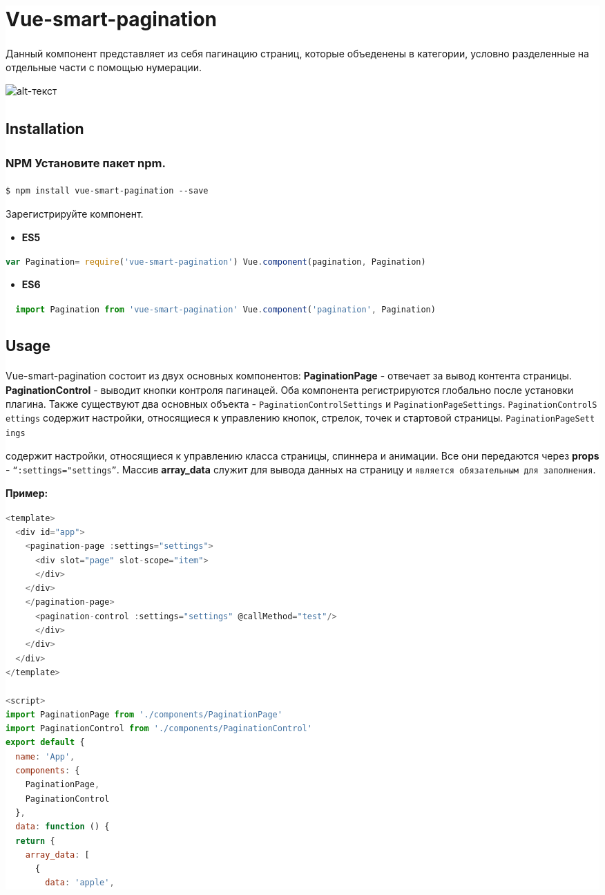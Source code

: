 
# Vue-smart-pagination
 Данный компонент представляет из себя пагинацию страниц, которые объеденены в категории, условно разделенные на отдельные части с помощью нумерации.    

![alt-текст](https://github.com/adam-p/markdown-here/raw/master/src/common/images/icon48.png "Текст заголовка логотипа 1")

## Installation
 ### NPM Установите пакет npm.    
```
$ npm install vue-smart-pagination --save
 ```
 Зарегистрируйте компонент.    
* **ES5** 
```js
var Pagination= require('vue-smart-pagination') Vue.component(pagination, Pagination)
 ```
* **ES6**
```js
  import Pagination from 'vue-smart-pagination' Vue.component('pagination', Pagination)
```
  ## Usage
Vue-smart-pagination состоит из двух основных компонентов:   **PaginationPage** - отвечает за вывод контента страницы.  **PaginationControl** - выводит кнопки контроля пагинацей.  Оба компонента регистрируются глобально после установки плагина.  Также существуют два основных объекта - `PaginationControlSettings` и  `PaginationPageSettings`. `PaginationControlSettings` содержит настройки, относящиеся к управлению кнопок, стрелок, точек  и стартовой страницы. `PaginationPageSettings`



 содержит настройки, относящиеся к управлению класса страницы, спиннера и анимации.  Все они передаются через **props** - `“:settings="settings”`. Массив **array_data** служит для вывода данных на страницу и  `является обязательным для заполнения`.
  
**Пример:**  
```js 
<template>  
  <div id="app">  
    <pagination-page :settings="settings">  
      <div slot="page" slot-scope="item">  
	  </div>
	</div>
    </pagination-page>
      <pagination-control :settings="settings" @callMethod="test"/>  
      </div>
    </div>
  </div>
</template> 

<script>  
import PaginationPage from './components/PaginationPage'  
import PaginationControl from './components/PaginationControl'
export default {  
  name: 'App',  
  components: {  
    PaginationPage,  
	PaginationControl
  },
  data: function () {  
  return {  
    array_data: [  
      {  
        data: 'apple',  
```